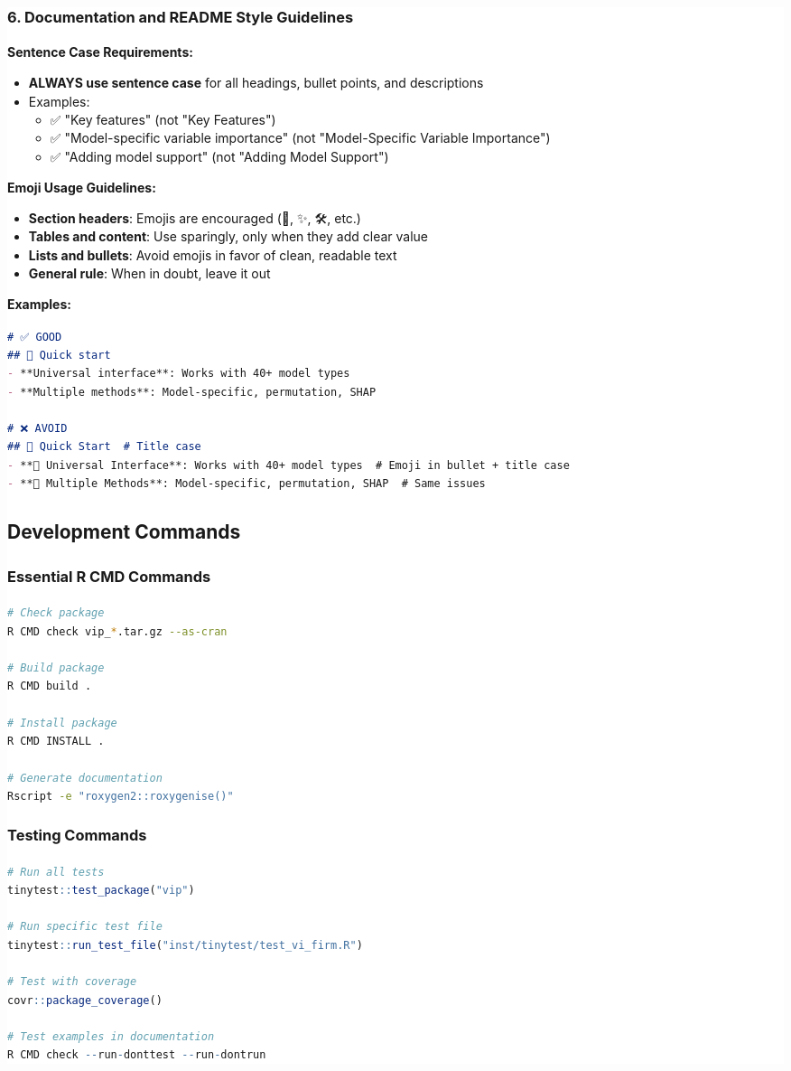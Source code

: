 ### 6. Documentation and README Style Guidelines

**Sentence Case Requirements:**
- **ALWAYS use sentence case** for all headings, bullet points, and descriptions
- Examples:
  - ✅ "Key features" (not "Key Features")  
  - ✅ "Model-specific variable importance" (not "Model-Specific Variable Importance")
  - ✅ "Adding model support" (not "Adding Model Support")

**Emoji Usage Guidelines:**
- **Section headers**: Emojis are encouraged (🚀, ✨, 🛠️, etc.)
- **Tables and content**: Use sparingly, only when they add clear value
- **Lists and bullets**: Avoid emojis in favor of clean, readable text
- **General rule**: When in doubt, leave it out

**Examples:**
```markdown
# ✅ GOOD
## 🚀 Quick start
- **Universal interface**: Works with 40+ model types
- **Multiple methods**: Model-specific, permutation, SHAP

# ❌ AVOID
## 🚀 Quick Start  # Title case
- **🎯 Universal Interface**: Works with 40+ model types  # Emoji in bullet + title case
- **🔬 Multiple Methods**: Model-specific, permutation, SHAP  # Same issues
```

## Development Commands

### Essential R CMD Commands
```bash
# Check package
R CMD check vip_*.tar.gz --as-cran

# Build package
R CMD build .

# Install package
R CMD INSTALL .

# Generate documentation
Rscript -e "roxygen2::roxygenise()"
```

### Testing Commands
```r
# Run all tests
tinytest::test_package("vip")

# Run specific test file
tinytest::run_test_file("inst/tinytest/test_vi_firm.R")

# Test with coverage
covr::package_coverage()

# Test examples in documentation
R CMD check --run-donttest --run-dontrun
```
